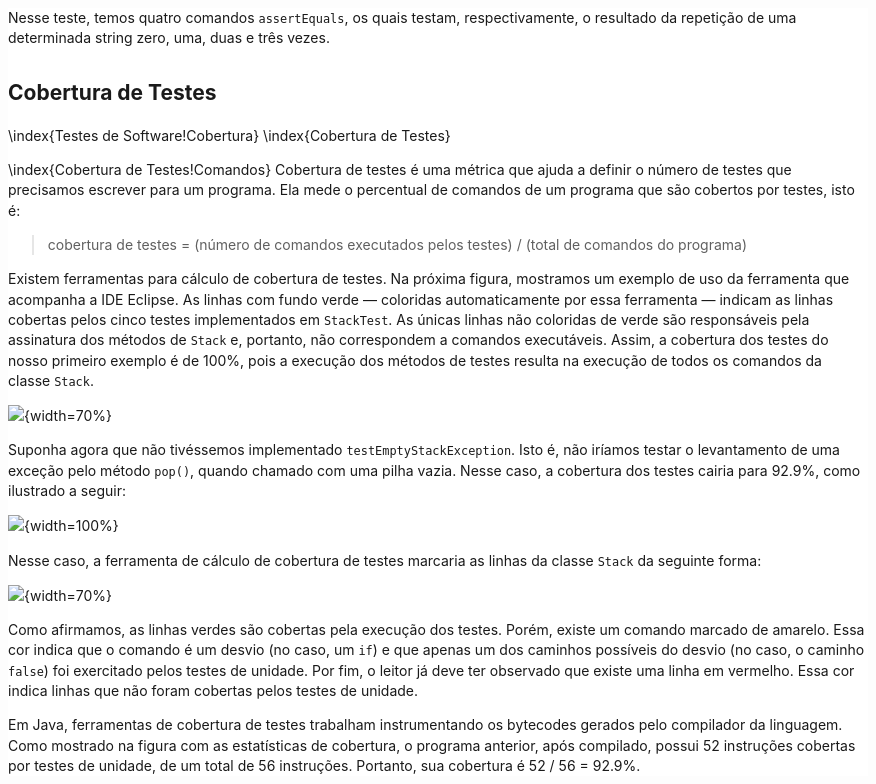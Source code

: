 Nesse teste, temos quatro comandos `assertEquals`, os quais testam,
respectivamente, o resultado da repetição de uma determinada string
zero, uma, duas e três vezes.

## Cobertura de Testes
\index{Testes de Software!Cobertura}
\index{Cobertura de Testes}

\index{Cobertura de Testes!Comandos}
Cobertura de testes é uma métrica que ajuda a definir o número de testes
que precisamos escrever para um programa. Ela mede o percentual de
comandos de um programa que são cobertos por testes, isto é:

> cobertura de testes = (número de comandos executados pelos testes) /
(total de comandos do programa)

Existem ferramentas para cálculo de cobertura de testes. Na próxima
figura, mostramos um exemplo de uso da ferramenta que acompanha a IDE
Eclipse. As linhas com fundo verde — coloridas automaticamente por
essa ferramenta — indicam as linhas cobertas pelos cinco testes
implementados em `StackTest`. As únicas linhas não coloridas de verde são
responsáveis pela assinatura dos métodos de `Stack` e, portanto, não
correspondem a comandos executáveis. Assim, a cobertura dos testes do
nosso primeiro exemplo é de 100%, pois a execução dos métodos de testes
resulta na execução de todos os comandos da classe `Stack`.

![](figs/cap8/cobertura1.png){width=70%}

Suponha agora que não tivéssemos implementado 
`testEmptyStackException`. Isto é, não iríamos testar o levantamento de
uma exceção pelo método `pop()`, quando chamado com uma pilha vazia. Nesse
caso, a cobertura dos testes cairia para 92.9%, como ilustrado a seguir:

![](figs/cap8/cobertura3.png){width=100%}

Nesse caso, a ferramenta de cálculo de cobertura de testes marcaria as
linhas da classe `Stack` da seguinte forma:

![](figs/cap8/cobertura2.png){width=70%}

Como afirmamos, as linhas verdes são cobertas pela execução dos testes.
Porém, existe um comando marcado de amarelo. Essa cor indica que o
comando é um desvio (no caso, um `if`) e que apenas um dos caminhos
possíveis do desvio (no caso, o caminho `false`) foi exercitado pelos
testes de unidade. Por fim, o leitor já deve ter observado que existe
uma linha em vermelho. Essa cor indica linhas que não foram cobertas
pelos testes de unidade.

Em Java, ferramentas de cobertura de testes trabalham instrumentando os
bytecodes gerados pelo compilador da linguagem. Como mostrado na figura
com as estatísticas de cobertura, o programa anterior, após compilado,
possui 52 instruções cobertas por testes de unidade, de um total de 56
instruções. Portanto, sua cobertura é 52 / 56 = 92.9%.

